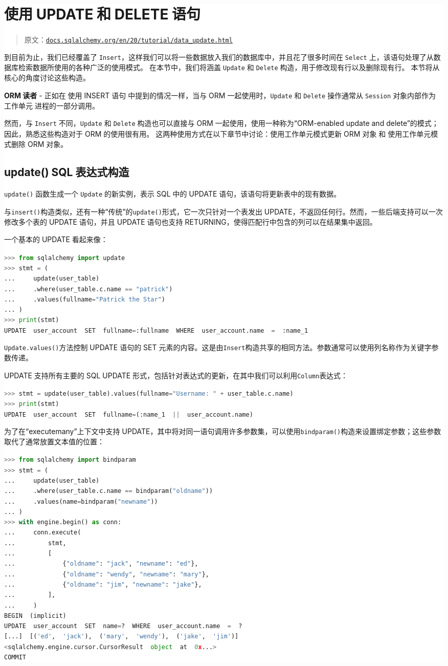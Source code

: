 # 使用 UPDATE 和 DELETE 语句

> 原文：[`docs.sqlalchemy.org/en/20/tutorial/data_update.html`](https://docs.sqlalchemy.org/en/20/tutorial/data_update.html)

到目前为止，我们已经覆盖了 `Insert`，这样我们可以将一些数据放入我们的数据库中，并且花了很多时间在 `Select` 上，该语句处理了从数据库检索数据所使用的各种广泛的使用模式。 在本节中，我们将涵盖 `Update` 和 `Delete` 构造，用于修改现有行以及删除现有行。 本节将从核心的角度讨论这些构造。

**ORM 读者** - 正如在 使用 INSERT 语句 中提到的情况一样，当与 ORM 一起使用时，`Update` 和 `Delete` 操作通常从 `Session` 对象内部作为 工作单元 进程的一部分调用。

然而，与 `Insert` 不同，`Update` 和 `Delete` 构造也可以直接与 ORM 一起使用，使用一种称为“ORM-enabled update and delete”的模式；因此，熟悉这些构造对于 ORM 的使用很有用。 这两种使用方式在以下章节中讨论：使用工作单元模式更新 ORM 对象 和 使用工作单元模式删除 ORM 对象。

## update() SQL 表达式构造

`update()` 函数生成一个 `Update` 的新实例，表示 SQL 中的 UPDATE 语句，该语句将更新表中的现有数据。

与`insert()`构造类似，还有一种“传统”的`update()`形式，它一次只针对一个表发出 UPDATE，不返回任何行。然而，一些后端支持可以一次修改多个表的 UPDATE 语句，并且 UPDATE 语句也支持 RETURNING，使得匹配行中包含的列可以在结果集中返回。

一个基本的 UPDATE 看起来像：

```py
>>> from sqlalchemy import update
>>> stmt = (
...     update(user_table)
...     .where(user_table.c.name == "patrick")
...     .values(fullname="Patrick the Star")
... )
>>> print(stmt)
UPDATE  user_account  SET  fullname=:fullname  WHERE  user_account.name  =  :name_1 
```

`Update.values()`方法控制 UPDATE 语句的 SET 元素的内容。这是由`Insert`构造共享的相同方法。参数通常可以使用列名称作为关键字参数传递。

UPDATE 支持所有主要的 SQL UPDATE 形式，包括针对表达式的更新，在其中我们可以利用`Column`表达式：

```py
>>> stmt = update(user_table).values(fullname="Username: " + user_table.c.name)
>>> print(stmt)
UPDATE  user_account  SET  fullname=(:name_1  ||  user_account.name) 
```

为了在“executemany”上下文中支持 UPDATE，其中将对同一语句调用许多参数集，可以使用`bindparam()`构造来设置绑定参数；这些参数取代了通常放置文本值的位置：

```py
>>> from sqlalchemy import bindparam
>>> stmt = (
...     update(user_table)
...     .where(user_table.c.name == bindparam("oldname"))
...     .values(name=bindparam("newname"))
... )
>>> with engine.begin() as conn:
...     conn.execute(
...         stmt,
...         [
...             {"oldname": "jack", "newname": "ed"},
...             {"oldname": "wendy", "newname": "mary"},
...             {"oldname": "jim", "newname": "jake"},
...         ],
...     )
BEGIN  (implicit)
UPDATE  user_account  SET  name=?  WHERE  user_account.name  =  ?
[...]  [('ed',  'jack'),  ('mary',  'wendy'),  ('jake',  'jim')]
<sqlalchemy.engine.cursor.CursorResult  object  at  0x...>
COMMIT 
```
